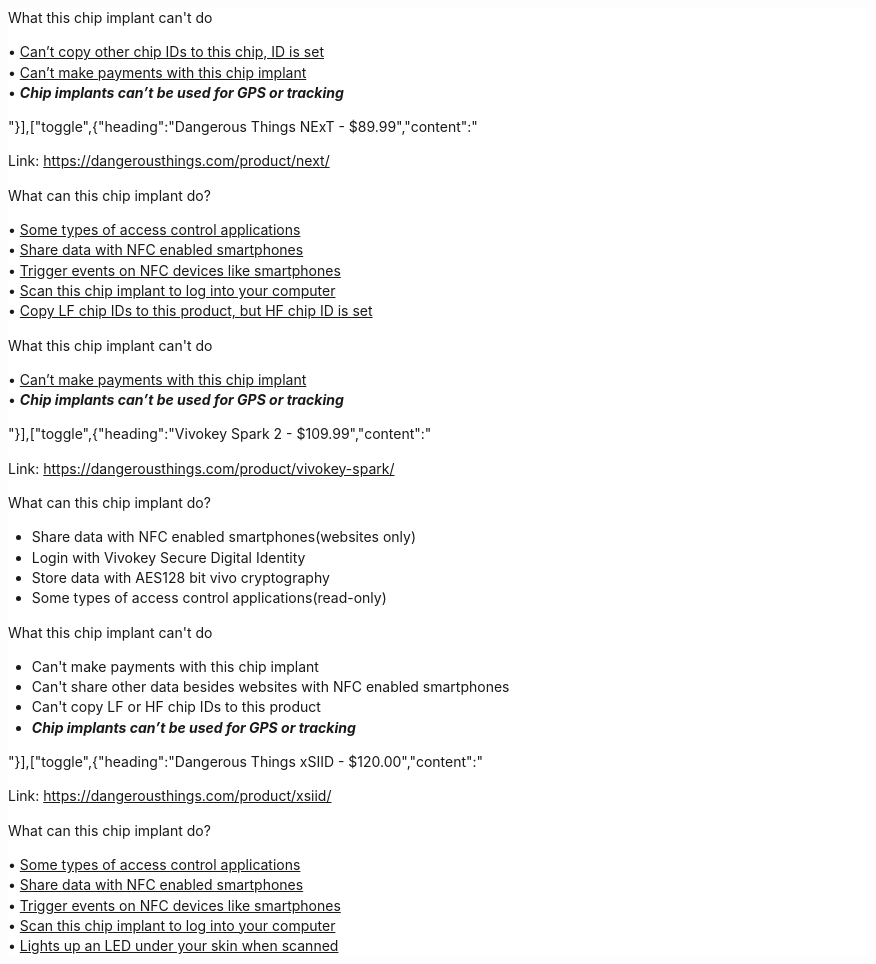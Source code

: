 What this chip implant can't do

• [Can’t copy other chip IDs to this chip, ID is set](\"https://forum.dangerousthings.com/t/copying-access-cards-fobs-badges-to-a-chip-implant/11101\")  
• [Can’t make payments with this chip implant](\"https://forum.dangerousthings.com/t/making-payments-with-an-implant/643\")  
• _**Chip implants can’t be used for GPS or tracking**_

"}],["toggle",{"heading":"Dangerous Things NExT - $89.99","content":"

  
Link: https://dangerousthings.com/product/next/

What can this chip implant do?

• [Some types of access control applications](\"https://forum.dangerousthings.com/t/accessing-your-home-car-with-a-chip-implant/13330\")  
• [Share data with NFC enabled smartphones](\"https://forum.dangerousthings.com/t/sharing-information-with-nfc-enabled-smartphones/13325\")  
• [Trigger events on NFC devices like smartphones](\"https://forum.dangerousthings.com/search?q=tasker%20scan\")  
• [Scan this chip implant to log into your computer](\"https://forum.dangerousthings.com/t/logging-into-your-computer-with-a-chip-implant/11035\")  
• [Copy LF chip IDs to this product, but HF chip ID is set](\"https://forum.dangerousthings.com/t/copying-access-cards-fobs-badges-to-a-chip-implant/11101\")

What this chip implant can't do

• [Can’t make payments with this chip implant](\"https://forum.dangerousthings.com/t/making-payments-with-an-implant/643\")  
• _**Chip implants can’t be used for GPS or tracking**_

"}],["toggle",{"heading":"Vivokey Spark 2 - $109.99","content":"

  
Link: https://dangerousthings.com/product/vivokey-spark/

What can this chip implant do?

-   Share data with NFC enabled smartphones(websites only)
-   Login with Vivokey Secure Digital Identity
-   Store data with AES128 bit vivo cryptography
-   Some types of access control applications(read-only)

What this chip implant can't do

-   Can't make payments with this chip implant
-   Can't share other data besides websites with NFC enabled smartphones
-   Can't copy LF or HF chip IDs to this product
-   _**Chip implants can’t be used for GPS or tracking**_  
    

"}],["toggle",{"heading":"Dangerous Things xSIID - $120.00","content":"

  
Link: https://dangerousthings.com/product/xsiid/

What can this chip implant do?

• [Some types of access control applications](\"https://forum.dangerousthings.com/t/accessing-your-home-car-with-a-chip-implant/13330\")  
• [Share data with NFC enabled smartphones](\"https://forum.dangerousthings.com/t/sharing-information-with-nfc-enabled-smartphones/13325\")  
• [Trigger events on NFC devices like smartphones](\"https://forum.dangerousthings.com/search?q=tasker%20scan\")  
• [Scan this chip implant to log into your computer](\"https://forum.dangerousthings.com/t/logging-into-your-computer-with-a-chip-implant/11035\")  
• [Lights up an LED under your skin when scanned](\"https://forum.dangerousthings.com/t/show-off-your-blink-xsiid-nfc-led-gallery/8519\")
